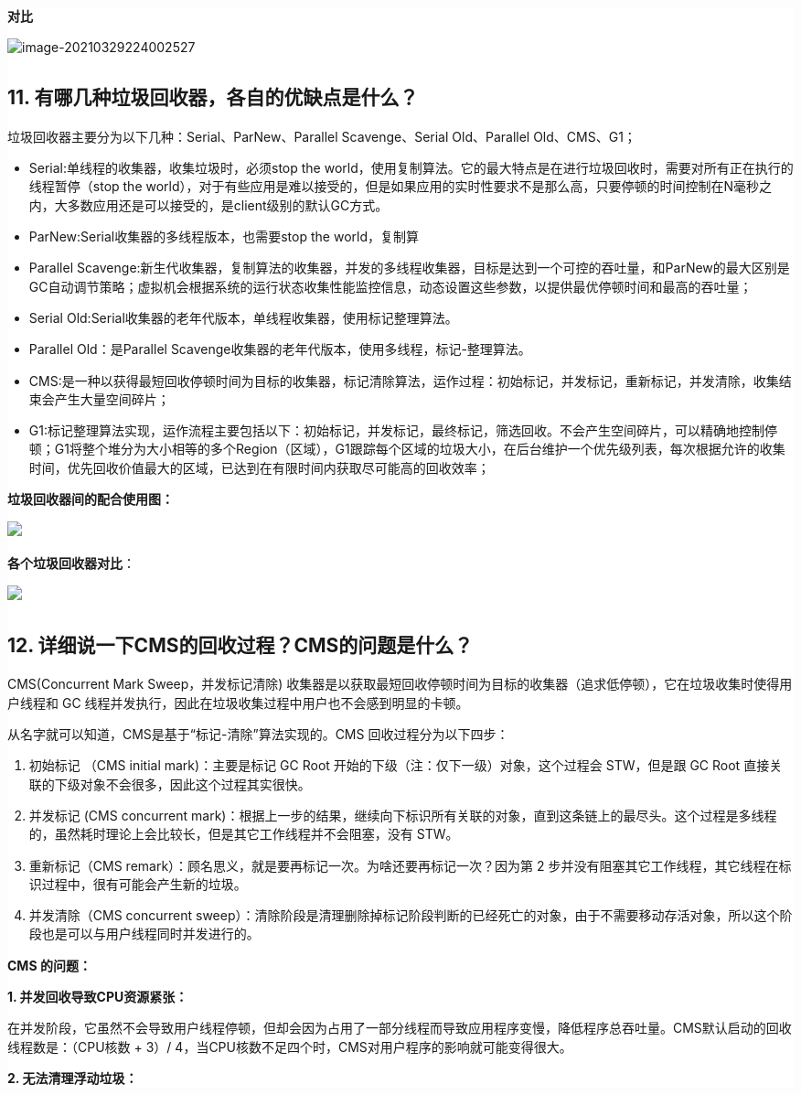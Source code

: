 **对比**

![image-20210329224002527](http://blog-img.coolsen.cn/img/image-20210329224002527.png)

## 11. 有哪几种垃圾回收器，各自的优缺点是什么？

垃圾回收器主要分为以下几种：Serial、ParNew、Parallel Scavenge、Serial Old、Parallel Old、CMS、G1；

* Serial:单线程的收集器，收集垃圾时，必须stop the world，使用复制算法。它的最大特点是在进行垃圾回收时，需要对所有正在执行的线程暂停（stop the world），对于有些应用是难以接受的，但是如果应用的实时性要求不是那么高，只要停顿的时间控制在N毫秒之内，大多数应用还是可以接受的，是client级别的默认GC方式。

* ParNew:Serial收集器的多线程版本，也需要stop the world，复制算

* Parallel Scavenge:新生代收集器，复制算法的收集器，并发的多线程收集器，目标是达到一个可控的吞吐量，和ParNew的最大区别是GC自动调节策略；虚拟机会根据系统的运行状态收集性能监控信息，动态设置这些参数，以提供最优停顿时间和最高的吞吐量；

* Serial Old:Serial收集器的老年代版本，单线程收集器，使用标记整理算法。

* Parallel Old：是Parallel Scavenge收集器的老年代版本，使用多线程，标记-整理算法。

* CMS:是一种以获得最短回收停顿时间为目标的收集器，标记清除算法，运作过程：初始标记，并发标记，重新标记，并发清除，收集结束会产生大量空间碎片；

* G1:标记整理算法实现，运作流程主要包括以下：初始标记，并发标记，最终标记，筛选回收。不会产生空间碎片，可以精确地控制停顿；G1将整个堆分为大小相等的多个Region（区域），G1跟踪每个区域的垃圾大小，在后台维护一个优先级列表，每次根据允许的收集时间，优先回收价值最大的区域，已达到在有限时间内获取尽可能高的回收效率；

**垃圾回收器间的配合使用图：**

![](http://blog-img.coolsen.cn/img/image-20210329224424220.png)

**各个垃圾回收器对比**：

![](http://blog-img.coolsen.cn/img/image-20210329230618579.png)

## 12. 详细说一下CMS的回收过程？CMS的问题是什么？

CMS(Concurrent Mark Sweep，并发标记清除) 收集器是以获取最短回收停顿时间为目标的收集器（追求低停顿），它在垃圾收集时使得用户线程和 GC 线程并发执行，因此在垃圾收集过程中用户也不会感到明显的卡顿。

从名字就可以知道，CMS是基于“标记-清除”算法实现的。CMS 回收过程分为以下四步：

1. 初始标记 （CMS initial mark)：主要是标记 GC Root 开始的下级（注：仅下一级）对象，这个过程会 STW，但是跟 GC Root 直接关联的下级对象不会很多，因此这个过程其实很快。

2. 并发标记 (CMS concurrent mark)：根据上一步的结果，继续向下标识所有关联的对象，直到这条链上的最尽头。这个过程是多线程的，虽然耗时理论上会比较长，但是其它工作线程并不会阻塞，没有 STW。

3. 重新标记（CMS remark）：顾名思义，就是要再标记一次。为啥还要再标记一次？因为第 2 步并没有阻塞其它工作线程，其它线程在标识过程中，很有可能会产生新的垃圾。

4. 并发清除（CMS concurrent sweep）：清除阶段是清理删除掉标记阶段判断的已经死亡的对象，由于不需要移动存活对象，所以这个阶段也是可以与用户线程同时并发进行的。

**CMS 的问题：**

**1. 并发回收导致CPU资源紧张：**

在并发阶段，它虽然不会导致用户线程停顿，但却会因为占用了一部分线程而导致应用程序变慢，降低程序总吞吐量。CMS默认启动的回收线程数是：（CPU核数 + 3）/ 4，当CPU核数不足四个时，CMS对用户程序的影响就可能变得很大。

**2. 无法清理浮动垃圾：**
